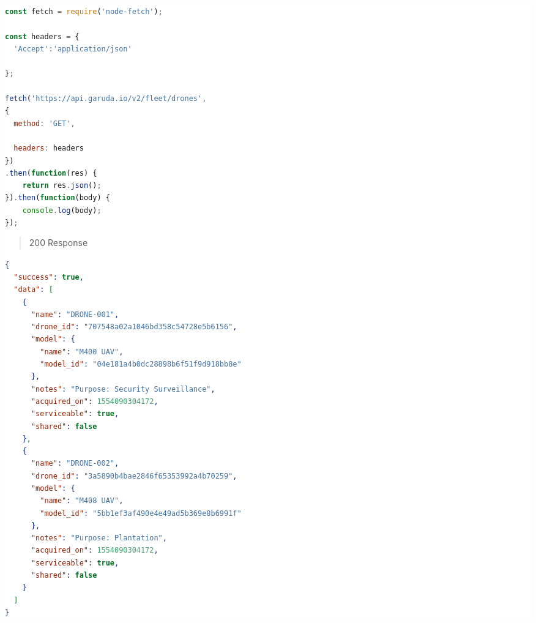 
```javascript
const fetch = require('node-fetch');

const headers = {
  'Accept':'application/json'

};

fetch('https://api.garuda.io/v2/fleet/drones',
{
  method: 'GET',

  headers: headers
})
.then(function(res) {
    return res.json();
}).then(function(body) {
    console.log(body);
});

```

> 200 Response

```json
{
  "success": true,
  "data": [
    {
      "name": "DRONE-001",
      "drone_id": "707548a02a1046bd358c54728e5b6156",
      "model": {
        "name": "M400 UAV",
        "model_id": "04e181a4b0dc28898b6f51f9d918bb8e"
      },
      "notes": "Purpose: Security Surveillance",
      "acquired_on": 1554090304172,
      "serviceable": true,
      "shared": false
    },
    {
      "name": "DRONE-002",
      "drone_id": "3a5890b4bae2846f65353992a4b70259",
      "model": {
        "name": "M408 UAV",
        "model_id": "5bb1ef3af490e4e49ad5b369e8b6991f"
      },
      "notes": "Purpose: Plantation",
      "acquired_on": 1554090304172,
      "serviceable": true,
      "shared": false
    }
  ]
}
```

